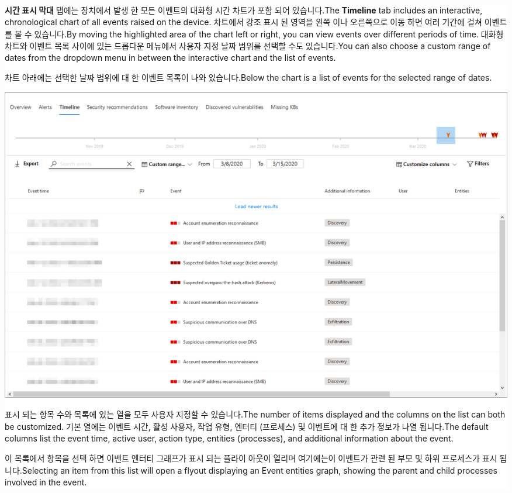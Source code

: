 <span data-ttu-id="9f34b-171">**시간 표시 막대** 탭에는 장치에서 발생 한 모든 이벤트의 대화형 시간 차트가 포함 되어 있습니다.</span><span class="sxs-lookup"><span data-stu-id="9f34b-171">The **Timeline** tab includes an interactive, chronological chart of all events raised on the device.</span></span> <span data-ttu-id="9f34b-172">차트에서 강조 표시 된 영역을 왼쪽 이나 오른쪽으로 이동 하면 여러 기간에 걸쳐 이벤트를 볼 수 있습니다.</span><span class="sxs-lookup"><span data-stu-id="9f34b-172">By moving the highlighted area of the chart left or right, you can view events over different periods of time.</span></span> <span data-ttu-id="9f34b-173">대화형 차트와 이벤트 목록 사이에 있는 드롭다운 메뉴에서 사용자 지정 날짜 범위를 선택할 수도 있습니다.</span><span class="sxs-lookup"><span data-stu-id="9f34b-173">You can also choose a custom range of dates from the dropdown menu in between the interactive chart and the list of events.</span></span>

<span data-ttu-id="9f34b-174">차트 아래에는 선택한 날짜 범위에 대 한 이벤트 목록이 나와 있습니다.</span><span class="sxs-lookup"><span data-stu-id="9f34b-174">Below the chart is a list of events for the selected range of dates.</span></span>

![장치 프로필에 대 한 시간 표시 막대 탭 이미지](../../media/mtp-device-profile/hybrid-device-tab-timeline.png)

<span data-ttu-id="9f34b-176">표시 되는 항목 수와 목록에 있는 열을 모두 사용자 지정할 수 있습니다.</span><span class="sxs-lookup"><span data-stu-id="9f34b-176">The number of items displayed and the columns on the list can both be customized.</span></span> <span data-ttu-id="9f34b-177">기본 열에는 이벤트 시간, 활성 사용자, 작업 유형, 엔터티 (프로세스) 및 이벤트에 대 한 추가 정보가 나열 됩니다.</span><span class="sxs-lookup"><span data-stu-id="9f34b-177">The default columns list the event time, active user, action type, entities (processes), and additional information about the event.</span></span>

<span data-ttu-id="9f34b-178">이 목록에서 항목을 선택 하면 이벤트 엔터티 그래프가 표시 되는 플라이 아웃이 열리며 여기에는이 이벤트가 관련 된 부모 및 하위 프로세스가 표시 됩니다.</span><span class="sxs-lookup"><span data-stu-id="9f34b-178">Selecting an item from this list will open a flyout displaying an Event entities graph, showing the parent and child processes involved in the event.</span></span>
